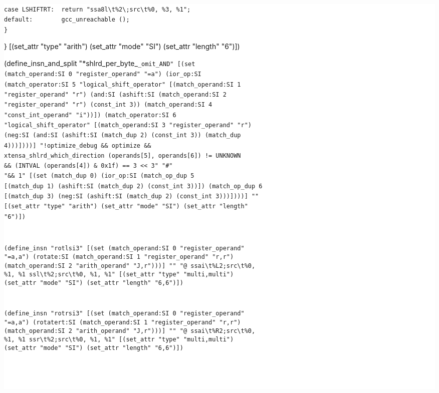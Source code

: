     case LSHIFTRT:	return "ssa8l\t%2\;src\t%0, %3, %1";
    default:		gcc_unreachable ();
    }
}
  [(set_attr "type"	"arith")
   (set_attr "mode"	"SI")
   (set_attr "length"	"6")])

(define_insn_and_split "*shlrd_per_byte_<code>_omit_AND"
  [(set (match_operand:SI 0 "register_operand" "=a")
	(ior_op:SI (match_operator:SI 5 "logical_shift_operator"
			[(match_operand:SI 1 "register_operand" "r")
			 (and:SI (ashift:SI (match_operand:SI 2 "register_operand" "r")
					    (const_int 3))
				 (match_operand:SI 4 "const_int_operand" "i"))])
		   (match_operator:SI 6 "logical_shift_operator"
			[(match_operand:SI 3 "register_operand" "r")
			 (neg:SI (and:SI (ashift:SI (match_dup 2)
						    (const_int 3))
					 (match_dup 4)))])))]
  "!optimize_debug && optimize
   && xtensa_shlrd_which_direction (operands[5], operands[6]) != UNKNOWN
   && (INTVAL (operands[4]) & 0x1f) == 3 << 3"
  "#"
  "&& 1"
  [(set (match_dup 0)
	(ior_op:SI (match_op_dup 5
			[(match_dup 1)
			 (ashift:SI (match_dup 2)
				    (const_int 3))])
		   (match_op_dup 6
			[(match_dup 3)
			 (neg:SI (ashift:SI (match_dup 2)
					    (const_int 3)))])))]
  ""
  [(set_attr "type"	"arith")
   (set_attr "mode"	"SI")
   (set_attr "length"	"6")])

(define_insn "rotlsi3"
  [(set (match_operand:SI 0 "register_operand" "=a,a")
	(rotate:SI (match_operand:SI 1 "register_operand" "r,r")
		     (match_operand:SI 2 "arith_operand" "J,r")))]
  ""
  "@
   ssai\t%L2\;src\t%0, %1, %1
   ssl\t%2\;src\t%0, %1, %1"
  [(set_attr "type"	"multi,multi")
   (set_attr "mode"	"SI")
   (set_attr "length"	"6,6")])

(define_insn "rotrsi3"
  [(set (match_operand:SI 0 "register_operand" "=a,a")
	(rotatert:SI (match_operand:SI 1 "register_operand" "r,r")
		     (match_operand:SI 2 "arith_operand" "J,r")))]
  ""
  "@
   ssai\t%R2\;src\t%0, %1, %1
   ssr\t%2\;src\t%0, %1, %1"
  [(set_attr "type"	"multi,multi")
   (set_attr "mode"	"SI")
   (set_attr "length"	"6,6")])
